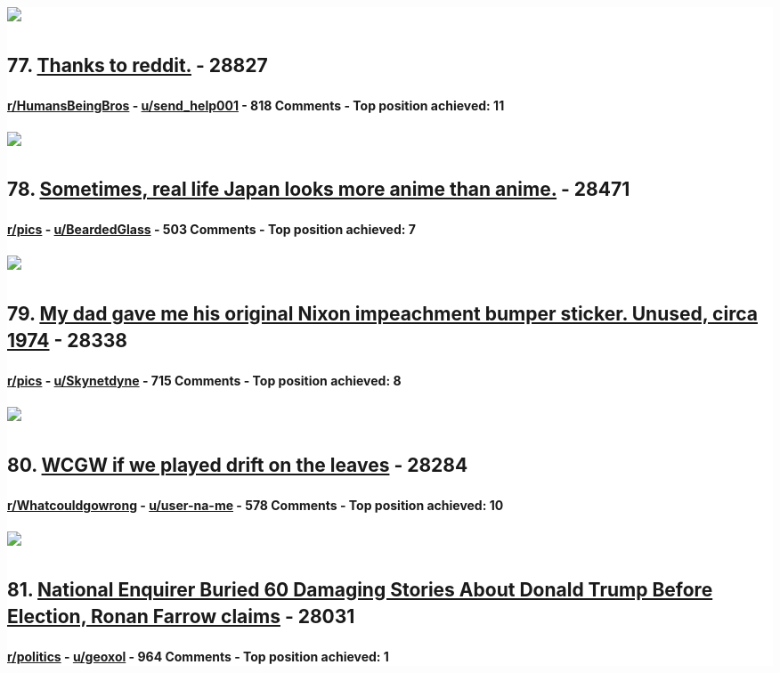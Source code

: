 <a href="https://i.redd.it/oox82ws5xeu31.png"><img src="https://b.thumbs.redditmedia.com/7eHhTMZqXcqtUJ91cZEltZQ9Ez3RcU_QSr9d04_vs8Y.jpg"></img></a>

## 77. [Thanks to reddit.](http://reddit.com/r/HumansBeingBros/comments/dm9hw5/thanks_to_reddit/) - 28827
#### [r/HumansBeingBros](http://reddit.com/r/HumansBeingBros) - [u/send_help001](http://reddit.com/u/send_help001) - 818 Comments - Top position achieved: 11

<a href="https://i.redd.it/nihjkya89eu31.png"><img src="https://b.thumbs.redditmedia.com/EkllJlN5HnJK0LyLovLkv8vg8wLdAuNUPm1bdMwc9Pw.jpg"></img></a>

## 78. [Sometimes, real life Japan looks more anime than anime.](http://reddit.com/r/pics/comments/dmdgru/sometimes_real_life_japan_looks_more_anime_than/) - 28471
#### [r/pics](http://reddit.com/r/pics) - [u/BeardedGlass](http://reddit.com/u/BeardedGlass) - 503 Comments - Top position achieved: 7

<a href="https://i.redd.it/dbuxovey9gu31.png"><img src="https://b.thumbs.redditmedia.com/QFVzVjZv1zEOV0bPyNdZ31NTJqwoKul4kiln_hbeHvI.jpg"></img></a>

## 79. [My dad gave me his original Nixon impeachment bumper sticker. Unused, circa 1974](http://reddit.com/r/pics/comments/dma4is/my_dad_gave_me_his_original_nixon_impeachment/) - 28338
#### [r/pics](http://reddit.com/r/pics) - [u/Skynetdyne](http://reddit.com/u/Skynetdyne) - 715 Comments - Top position achieved: 8

<a href="https://i.redd.it/mp15q61uieu31.jpg"><img src="https://b.thumbs.redditmedia.com/ty0as3BbvpQo5XC3T5ukn8gj-qbPYY1NEzNOF58ixNM.jpg"></img></a>

## 80. [WCGW if we played drift on the leaves](http://reddit.com/r/Whatcouldgowrong/comments/dmfy4b/wcgw_if_we_played_drift_on_the_leaves/) - 28284
#### [r/Whatcouldgowrong](http://reddit.com/r/Whatcouldgowrong) - [u/user-na-me](http://reddit.com/u/user-na-me) - 578 Comments - Top position achieved: 10

<a href="https://v.redd.it/n7opee1sjhu31"><img src="https://b.thumbs.redditmedia.com/NOU2IRvxWrgxvhFR8r09xJPPUO4_ny0lsbyJ6JfkLfQ.jpg"></img></a>

## 81. [National Enquirer Buried 60 Damaging Stories About Donald Trump Before Election, Ronan Farrow claims](http://reddit.com/r/politics/comments/dmf0di/national_enquirer_buried_60_damaging_stories/) - 28031
#### [r/politics](http://reddit.com/r/politics) - [u/geoxol](http://reddit.com/u/geoxol) - 964 Comments - Top position achieved: 1
